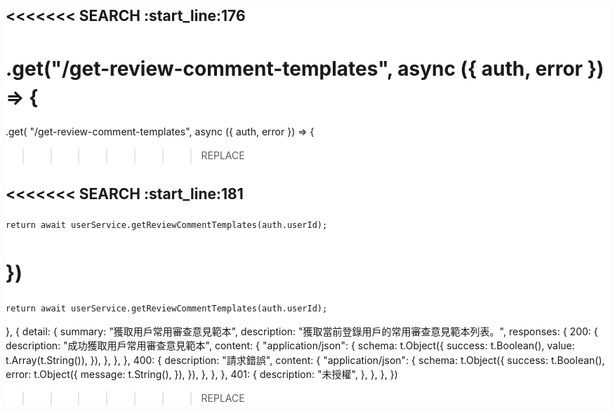 <<<<<<< SEARCH
:start_line:176
-------
  .get("/get-review-comment-templates", async ({ auth, error }) => {
=======
  .get(
    "/get-review-comment-templates", 
    async ({ auth, error }) => {
>>>>>>> REPLACE

<<<<<<< SEARCH
:start_line:181
-------
    return await userService.getReviewCommentTemplates(auth.userId);
  })
=======
    return await userService.getReviewCommentTemplates(auth.userId);
  },
  {
    detail: {
      summary: "獲取用戶常用審查意見範本",
      description: "獲取當前登錄用戶的常用審查意見範本列表。",
      responses: {
        200: {
          description: "成功獲取用戶常用審查意見範本",
          content: {
            "application/json": {
              schema: t.Object({
                success: t.Boolean(),
                value: t.Array(t.String()),
              }),
            },
          },
        },
        400: {
          description: "請求錯誤",
          content: {
            "application/json": {
              schema: t.Object({
                success: t.Boolean(),
                error: t.Object({
                  message: t.String(),
                }),
              }),
            },
          },
        },
        401: {
          description: "未授權",
        },
      },
    },
  })
>>>>>>> REPLACE
